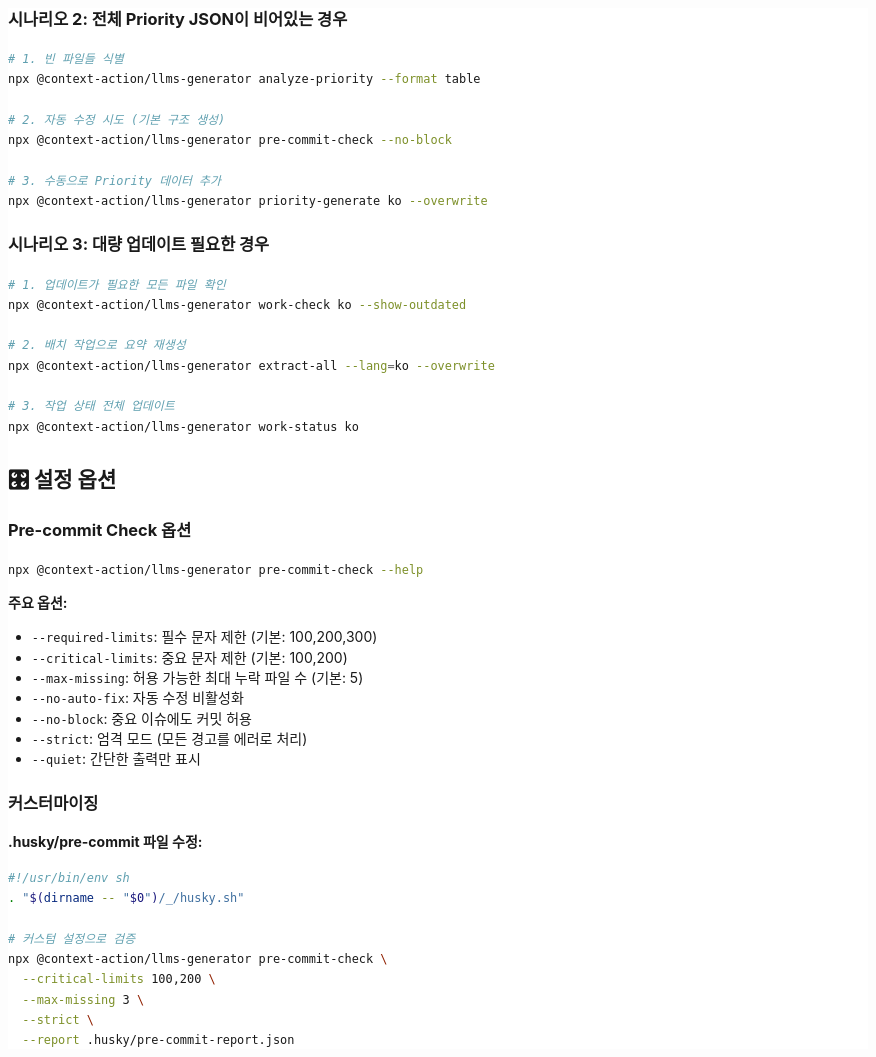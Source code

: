 ### 시나리오 2: 전체 Priority JSON이 비어있는 경우

```bash
# 1. 빈 파일들 식별
npx @context-action/llms-generator analyze-priority --format table

# 2. 자동 수정 시도 (기본 구조 생성)
npx @context-action/llms-generator pre-commit-check --no-block

# 3. 수동으로 Priority 데이터 추가
npx @context-action/llms-generator priority-generate ko --overwrite
```

### 시나리오 3: 대량 업데이트 필요한 경우

```bash
# 1. 업데이트가 필요한 모든 파일 확인
npx @context-action/llms-generator work-check ko --show-outdated

# 2. 배치 작업으로 요약 재생성
npx @context-action/llms-generator extract-all --lang=ko --overwrite

# 3. 작업 상태 전체 업데이트
npx @context-action/llms-generator work-status ko
```

## 🎛️ 설정 옵션

### Pre-commit Check 옵션

```bash
npx @context-action/llms-generator pre-commit-check --help
```

**주요 옵션:**
- `--required-limits`: 필수 문자 제한 (기본: 100,200,300)
- `--critical-limits`: 중요 문자 제한 (기본: 100,200)
- `--max-missing`: 허용 가능한 최대 누락 파일 수 (기본: 5)
- `--no-auto-fix`: 자동 수정 비활성화
- `--no-block`: 중요 이슈에도 커밋 허용
- `--strict`: 엄격 모드 (모든 경고를 에러로 처리)
- `--quiet`: 간단한 출력만 표시

### 커스터마이징

**.husky/pre-commit 파일 수정:**
```bash
#!/usr/bin/env sh
. "$(dirname -- "$0")/_/husky.sh"

# 커스텀 설정으로 검증
npx @context-action/llms-generator pre-commit-check \
  --critical-limits 100,200 \
  --max-missing 3 \
  --strict \
  --report .husky/pre-commit-report.json
```
